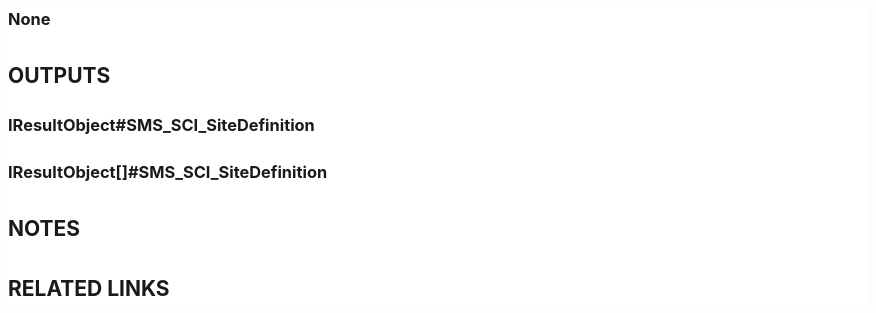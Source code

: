 ### None

## OUTPUTS

### IResultObject#SMS_SCI_SiteDefinition

### IResultObject[]#SMS_SCI_SiteDefinition

## NOTES

## RELATED LINKS
